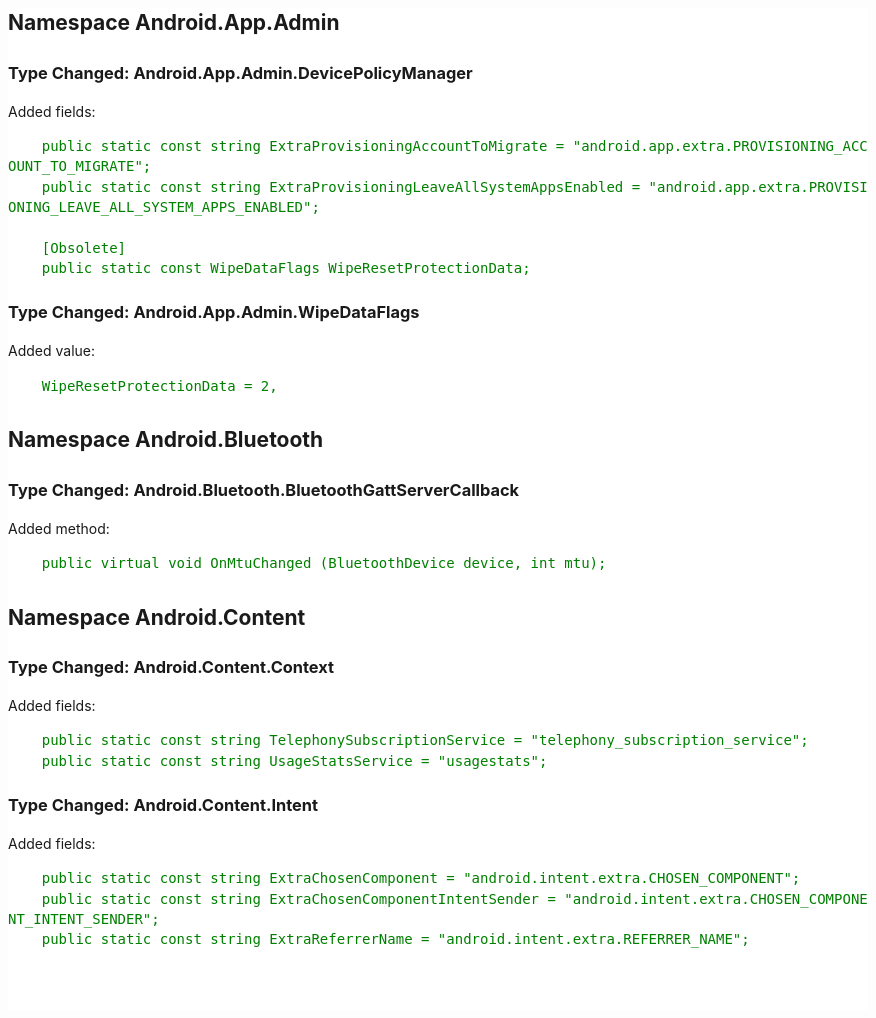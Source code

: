 ## Namespace Android.App.Admin

### Type Changed: Android.App.Admin.DevicePolicyManager

Added fields:

<pre style='color: green'>
	public static const string ExtraProvisioningAccountToMigrate = "android.app.extra.PROVISIONING_ACCOUNT_TO_MIGRATE";
	public static const string ExtraProvisioningLeaveAllSystemAppsEnabled = "android.app.extra.PROVISIONING_LEAVE_ALL_SYSTEM_APPS_ENABLED";

	[Obsolete]
	public static const WipeDataFlags WipeResetProtectionData;
</pre>

### Type Changed: Android.App.Admin.WipeDataFlags

Added value:

<pre style='color: green'>
	WipeResetProtectionData = 2,
</pre>

## Namespace Android.Bluetooth

### Type Changed: Android.Bluetooth.BluetoothGattServerCallback

Added method:

<pre style='color: green'>
	public virtual void OnMtuChanged (BluetoothDevice device, int mtu);
</pre>

## Namespace Android.Content

### Type Changed: Android.Content.Context

Added fields:

<pre style='color: green'>
	public static const string TelephonySubscriptionService = "telephony_subscription_service";
	public static const string UsageStatsService = "usagestats";
</pre>

### Type Changed: Android.Content.Intent

Added fields:

<pre style='color: green'>
	public static const string ExtraChosenComponent = "android.intent.extra.CHOSEN_COMPONENT";
	public static const string ExtraChosenComponentIntentSender = "android.intent.extra.CHOSEN_COMPONENT_INTENT_SENDER";
	public static const string ExtraReferrerName = "android.intent.extra.REFERRER_NAME";
